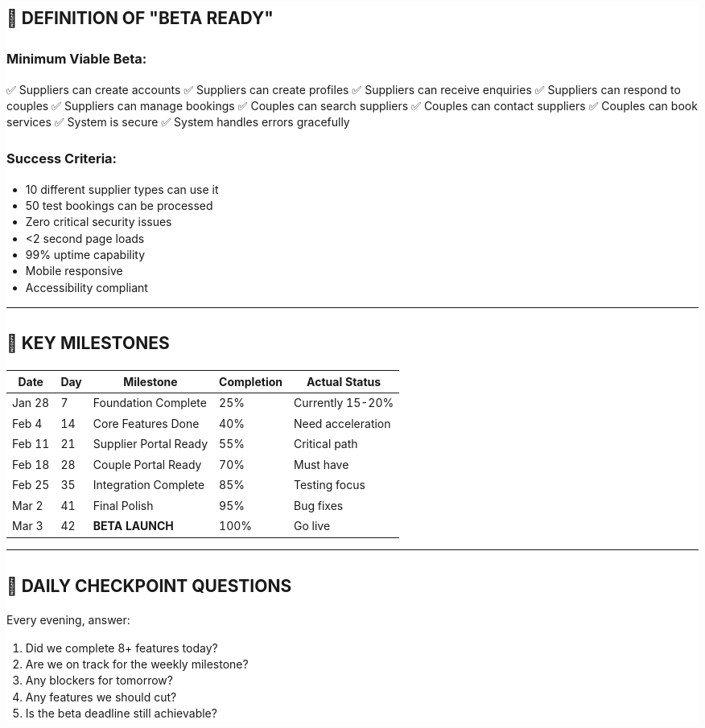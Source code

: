 
## 🎯 DEFINITION OF "BETA READY"

### Minimum Viable Beta:
✅ Suppliers can create accounts
✅ Suppliers can create profiles
✅ Suppliers can receive enquiries
✅ Suppliers can respond to couples
✅ Suppliers can manage bookings
✅ Couples can search suppliers
✅ Couples can contact suppliers
✅ Couples can book services
✅ System is secure
✅ System handles errors gracefully

### Success Criteria:
- 10 different supplier types can use it
- 50 test bookings can be processed
- Zero critical security issues
- <2 second page loads
- 99% uptime capability
- Mobile responsive
- Accessibility compliant

---

## 📅 KEY MILESTONES

| Date | Day | Milestone | Completion | Actual Status |
|------|-----|-----------|------------|---------------|
| Jan 28 | 7 | Foundation Complete | 25% | Currently 15-20% |
| Feb 4 | 14 | Core Features Done | 40% | Need acceleration |
| Feb 11 | 21 | Supplier Portal Ready | 55% | Critical path |
| Feb 18 | 28 | Couple Portal Ready | 70% | Must have |
| Feb 25 | 35 | Integration Complete | 85% | Testing focus |
| Mar 2 | 41 | Final Polish | 95% | Bug fixes |
| Mar 3 | 42 | **BETA LAUNCH** | 100% | Go live |

---

## 🚨 DAILY CHECKPOINT QUESTIONS

Every evening, answer:
1. Did we complete 8+ features today?
2. Are we on track for the weekly milestone?
3. Any blockers for tomorrow?
4. Any features we should cut?
5. Is the beta deadline still achievable?
